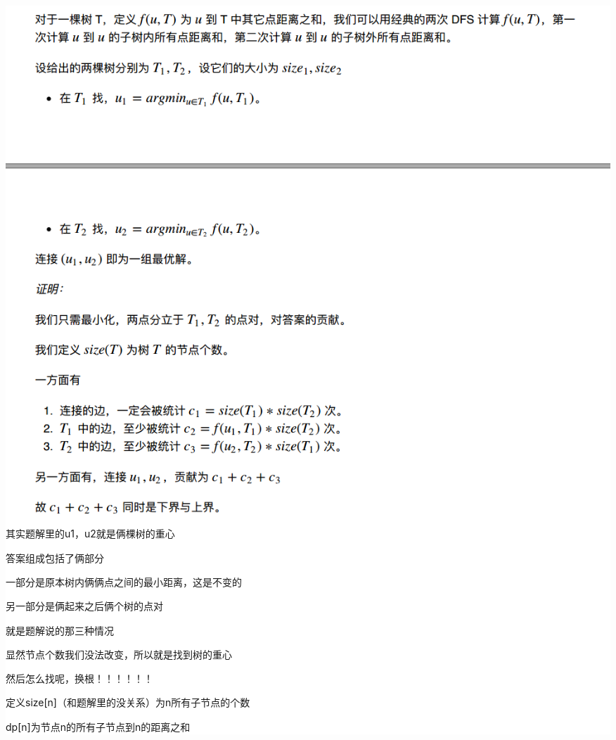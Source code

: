 ![](/img/post_blog/JXCPC-1.png)

其实题解里的u1，u2就是俩棵树的重心

答案组成包括了俩部分

一部分是原本树内俩俩点之间的最小距离，这是不变的

另一部分是俩起来之后俩个树的点对

就是题解说的那三种情况

显然节点个数我们没法改变，所以就是找到树的重心

然后怎么找呢，换根！！！！！！

定义size[n]（和题解里的没关系）为n所有子节点的个数

dp[n]为节点n的所有子节点到n的距离之和
